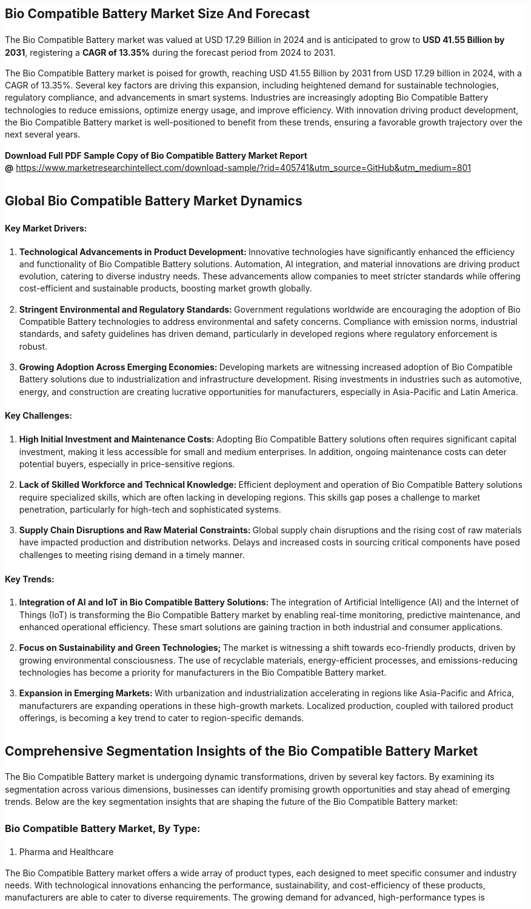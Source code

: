 <h2>Bio Compatible Battery Market Size And Forecast</h2><p>The Bio Compatible Battery market was valued at USD 17.29 Billion in 2024 and is anticipated to grow to <strong>USD 41.55 Billion by 2031</strong>, registering a <strong>CAGR of 13.35%</strong> during the forecast period from 2024 to 2031.</p><p>The Bio Compatible Battery market is poised for growth, reaching USD 41.55 Billion by 2031 from USD 17.29 billion in 2024, with a CAGR of 13.35%. Several key factors are driving this expansion, including heightened demand for sustainable technologies, regulatory compliance, and advancements in smart systems. Industries are increasingly adopting Bio Compatible Battery technologies to reduce emissions, optimize energy usage, and improve efficiency. With innovation driving product development, the Bio Compatible Battery market is well-positioned to benefit from these trends, ensuring a favorable growth trajectory over the next several years.</p><p><strong>Download Full PDF Sample Copy of Bio Compatible Battery Market Report @</strong>&nbsp;<a href="https://www.marketresearchintellect.com/download-sample/?rid=405741&amp;utm_source=GitHub&amp;utm_medium=801">https://www.marketresearchintellect.com/download-sample/?rid=405741&amp;utm_source=GitHub&amp;utm_medium=801</a></p><h2>Global Bio Compatible Battery Market Dynamics</h2><h4><strong>Key Market Drivers:</strong></h4><ol><li><p><strong>Technological Advancements in Product Development:&nbsp;</strong>Innovative technologies have significantly enhanced the efficiency and functionality of Bio Compatible Battery solutions. Automation, AI integration, and material innovations are driving product evolution, catering to diverse industry needs. These advancements allow companies to meet stricter standards while offering cost-efficient and sustainable products, boosting market growth globally.</p></li><li><p><strong>Stringent Environmental and Regulatory Standards:&nbsp;</strong>Government regulations worldwide are encouraging the adoption of Bio Compatible Battery technologies to address environmental and safety concerns. Compliance with emission norms, industrial standards, and safety guidelines has driven demand, particularly in developed regions where regulatory enforcement is robust.</p></li><li><p><strong>Growing Adoption Across Emerging Economies:&nbsp;</strong>Developing markets are witnessing increased adoption of Bio Compatible Battery solutions due to industrialization and infrastructure development. Rising investments in industries such as automotive, energy, and construction are creating lucrative opportunities for manufacturers, especially in Asia-Pacific and Latin America.</p></li></ol><h4><strong>Key Challenges:</strong></h4><ol><li><p><strong>High Initial Investment and Maintenance Costs:&nbsp;</strong>Adopting Bio Compatible Battery solutions often requires significant capital investment, making it less accessible for small and medium enterprises. In addition, ongoing maintenance costs can deter potential buyers, especially in price-sensitive regions.</p></li><li><p><strong>Lack of Skilled Workforce and Technical Knowledge:&nbsp;</strong>Efficient deployment and operation of Bio Compatible Battery solutions require specialized skills, which are often lacking in developing regions. This skills gap poses a challenge to market penetration, particularly for high-tech and sophisticated systems.</p></li><li><p><strong>Supply Chain Disruptions and Raw Material Constraints:&nbsp;</strong>Global supply chain disruptions and the rising cost of raw materials have impacted production and distribution networks. Delays and increased costs in sourcing critical components have posed challenges to meeting rising demand in a timely manner.</p></li></ol><h4><strong>Key Trends:</strong></h4><ol><li><p><strong>Integration of AI and IoT in Bio Compatible Battery Solutions:&nbsp;</strong>The integration of Artificial Intelligence (AI) and the Internet of Things (IoT) is transforming the Bio Compatible Battery market by enabling real-time monitoring, predictive maintenance, and enhanced operational efficiency. These smart solutions are gaining traction in both industrial and consumer applications.</p></li><li><p><strong>Focus on Sustainability and Green Technologies;&nbsp;</strong>The market is witnessing a shift towards eco-friendly products, driven by growing environmental consciousness. The use of recyclable materials, energy-efficient processes, and emissions-reducing technologies has become a priority for manufacturers in the Bio Compatible Battery market.</p></li><li><p><strong>Expansion in Emerging Markets:&nbsp;</strong>With urbanization and industrialization accelerating in regions like Asia-Pacific and Africa, manufacturers are expanding operations in these high-growth markets. Localized production, coupled with tailored product offerings, is becoming a key trend to cater to region-specific demands.</p></li></ol><div class="article-main__content" data-test-id="publishing-text-block"><h2>Comprehensive Segmentation Insights of the Bio Compatible Battery Market</h2><p>The Bio Compatible Battery market is undergoing dynamic transformations, driven by several key factors. By examining its segmentation across various dimensions, businesses can identify promising growth opportunities and stay ahead of emerging trends. Below are the key segmentation insights that are shaping the future of the Bio Compatible Battery market:</p><h3><strong>Bio Compatible Battery Market, By Type:<br /></strong></h3><ol><li>Pharma and Healthcare</li></ol><p>The Bio Compatible Battery market offers a wide array of product types, each designed to meet specific consumer and industry needs. With technological innovations enhancing the performance, sustainability, and cost-efficiency of these products, manufacturers are able to cater to diverse requirements. The growing demand for advanced, high-performance types is